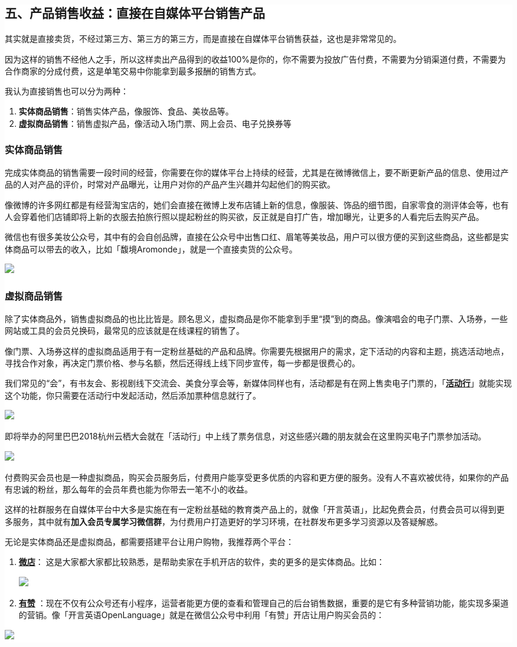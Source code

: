 ## 五、产品销售收益：直接在自媒体平台销售产品

其实就是直接卖货，不经过第三方、第三方的第三方，而是直接在自媒体平台销售获益，这也是非常常见的。

因为这样的销售不经他人之手，所以这样卖出产品得到的收益100%是你的，你不需要为投放广告付费，不需要为分销渠道付费，不需要为合作商家的分成付费，这是单笔交易中你能拿到最多报酬的销售方式。

我认为直接销售也可以分为两种：

1. **实体商品销售**：销售实体产品，像服饰、食品、美妆品等。
2. **虚拟商品销售**：销售虚拟产品，像活动入场门票、网上会员、电子兑换券等


### 实体商品销售

完成实体商品的销售需要一段时间的经营，你需要在你的媒体平台上持续的经营，尤其是在微博微信上，要不断更新产品的信息、使用过产品的人对产品的评价，时常对产品曝光，让用户对你的产品产生兴趣并勾起他们的购买欲。

像微博的许多网红都是有经营淘宝店的，她们会直接在微博上发布店铺上新的信息，像服装、饰品的细节图，自家零食的测评体会等，也有人会穿着他们店铺即将上新的衣服去拍旅行照以提起粉丝的购买欲，反正就是自打广告，增加曝光，让更多的人看完后去购买产品。

微信也有很多美妆公众号，其中有的会自创品牌，直接在公众号中出售口红、眉笔等美妆品，用户可以很方便的买到这些商品，这些都是实体商品可以带去的收入，比如「馥境Aromonde」，就是一个直接卖货的公众号。

![](http://cdn.bpteach.com/18-9-8/84666394.jpg)

### 虚拟商品销售

除了实体商品外，销售虚拟商品的也比比皆是。顾名思义，虚拟商品是你不能拿到手里“摸”到的商品。像演唱会的电子门票、入场券，一些网站或工具的会员兑换码，最常见的应该就是在线课程的销售了。

像门票、入场券这样的虚拟商品适用于有一定粉丝基础的产品和品牌。你需要先根据用户的需求，定下活动的内容和主题，挑选活动地点，寻找合作对象，再决定门票价格、参与名额，然后还得线上线下同步宣传，每一步都是很费心的。

我们常见的“会”，有书友会、影视剧线下交流会、美食分享会等，新媒体同样也有，活动都是有在网上售卖电子门票的，「[**活动行**](http://www.huodongxing.com/)」就能实现这个功能，你只需要在活动行中发起活动，然后添加票种信息就行了。

![](http://cdn.bpteach.com/18-9-8/5338300.jpg)

即将举办的阿里巴巴2018杭州云栖大会就在「活动行」中上线了票务信息，对这些感兴趣的朋友就会在这里购买电子门票参加活动。

![](http://cdn.bpteach.com/18-9-8/79160773.jpg)

付费购买会员也是一种虚拟商品，购买会员服务后，付费用户能享受更多优质的内容和更方便的服务。没有人不喜欢被优待，如果你的产品有忠诚的粉丝，那么每年的会员年费也能为你带去一笔不小的收益。

这样的社群服务在自媒体平台中大多是实施在有一定粉丝基础的教育类产品上的，就像「开言英语」，比起免费会员，付费会员可以得到更多服务，其中就有**加入会员专属学习微信群**，为付费用户打造更好的学习环境，在社群发布更多学习资源以及答疑解惑。

无论是实体商品还是虚拟商品，都需要搭建平台让用户购物，我推荐两个平台：

1. [**微店**](https://www.weidian.com/?from=baidu1)： 这是大家都大家都比较熟悉，是帮助卖家在手机开店的软件，卖的更多的是实体商品。比如：

   ![](http://cdn.bpteach.com/18-9-8/95822628.jpg)

2. [**有赞**](https://www.youzan.com/) ：现在不仅有公众号还有小程序，运营者能更方便的查看和管理自己的后台销售数据，重要的是它有多种营销功能，能实现多渠道的营销。像「开言英语OpenLanguage」就是在微信公众号中利用「有赞」开店让用户购买会员的：

![](http://cdn.bpteach.com/18-9-8/54799563.jpg)
